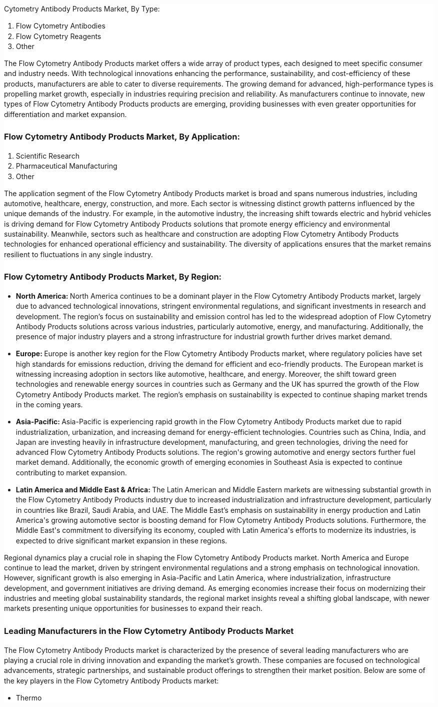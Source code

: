 Cytometry Antibody Products Market, By Type:<br /></strong></h3><ol><li>Flow Cytometry Antibodies<li> Flow Cytometry Reagents<li> Other</li></ol><p>The Flow Cytometry Antibody Products market offers a wide array of product types, each designed to meet specific consumer and industry needs. With technological innovations enhancing the performance, sustainability, and cost-efficiency of these products, manufacturers are able to cater to diverse requirements. The growing demand for advanced, high-performance types is propelling market growth, especially in industries requiring precision and reliability. As manufacturers continue to innovate, new types of Flow Cytometry Antibody Products products are emerging, providing businesses with even greater opportunities for differentiation and market expansion.</p><h3>Flow Cytometry Antibody Products Market,&nbsp;By Application:</h3><ol><li>Scientific Research<li> Pharmaceutical Manufacturing<li> Other</li></ol><p>The application segment of the Flow Cytometry Antibody Products market is broad and spans numerous industries, including automotive, healthcare, energy, construction, and more. Each sector is witnessing distinct growth patterns influenced by the unique demands of the industry. For example, in the automotive industry, the increasing shift towards electric and hybrid vehicles is driving demand for Flow Cytometry Antibody Products solutions that promote energy efficiency and environmental sustainability. Meanwhile, sectors such as healthcare and construction are adopting Flow Cytometry Antibody Products technologies for enhanced operational efficiency and sustainability. The diversity of applications ensures that the market remains resilient to fluctuations in any single industry.</p><h3>Flow Cytometry Antibody Products Market, By Region:</h3><ul><li><p><strong>North America:&nbsp;</strong>North America continues to be a dominant player in the Flow Cytometry Antibody Products market, largely due to advanced technological innovations, stringent environmental regulations, and significant investments in research and development. The region&rsquo;s focus on sustainability and emission control has led to the widespread adoption of Flow Cytometry Antibody Products solutions across various industries, particularly automotive, energy, and manufacturing. Additionally, the presence of major industry players and a strong infrastructure for industrial growth further drives market demand.</p></li><li><p><strong><strong>Europe:&nbsp;</strong></strong>Europe is another key region for the Flow Cytometry Antibody Products market, where regulatory policies have set high standards for emissions reduction, driving the demand for efficient and eco-friendly products. The European market is witnessing increasing adoption in sectors like automotive, healthcare, and energy. Moreover, the shift toward green technologies and renewable energy sources in countries such as Germany and the UK has spurred the growth of the Flow Cytometry Antibody Products market. The region&rsquo;s emphasis on sustainability is expected to continue shaping market trends in the coming years.</p></li><li><p><strong><strong>Asia-Pacific:&nbsp;</strong></strong>Asia-Pacific is experiencing rapid growth in the Flow Cytometry Antibody Products market due to rapid industrialization, urbanization, and increasing demand for energy-efficient technologies. Countries such as China, India, and Japan are investing heavily in infrastructure development, manufacturing, and green technologies, driving the need for advanced Flow Cytometry Antibody Products solutions. The region's growing automotive and energy sectors further fuel market demand. Additionally, the economic growth of emerging economies in Southeast Asia is expected to continue contributing to market expansion.</p></li><li><p><strong><strong>Latin America and Middle East &amp; Africa:&nbsp;</strong></strong>The Latin American and Middle Eastern markets are witnessing substantial growth in the Flow Cytometry Antibody Products industry due to increased industrialization and infrastructure development, particularly in countries like Brazil, Saudi Arabia, and UAE. The Middle East&rsquo;s emphasis on sustainability in energy production and Latin America's growing automotive sector is boosting demand for Flow Cytometry Antibody Products solutions. Furthermore, the Middle East's commitment to diversifying its economy, coupled with Latin America's efforts to modernize its industries, is expected to drive significant market expansion in these regions.</p></li></ul><p>Regional dynamics play a crucial role in shaping the Flow Cytometry Antibody Products market. North America and Europe continue to lead the market, driven by stringent environmental regulations and a strong emphasis on technological innovation. However, significant growth is also emerging in Asia-Pacific and Latin America, where industrialization, infrastructure development, and government initiatives are driving demand. As emerging economies increase their focus on modernizing their industries and meeting global sustainability standards, the regional market insights reveal a shifting global landscape, with newer markets presenting unique opportunities for businesses to expand their reach.</p><h3><strong>Leading Manufacturers in the Flow Cytometry Antibody Products Market</strong></h3><p>The Flow Cytometry Antibody Products market is characterized by the presence of several leading manufacturers who are playing a crucial role in driving innovation and expanding the market&rsquo;s growth. These companies are focused on technological advancements, strategic partnerships, and sustainable product offerings to strengthen their market position. Below are some of the key players in the Flow Cytometry Antibody Products market:</p></div><div class="article-main__content" data-test-id="publishing-text-block"><ul><li><span class="">Thermo